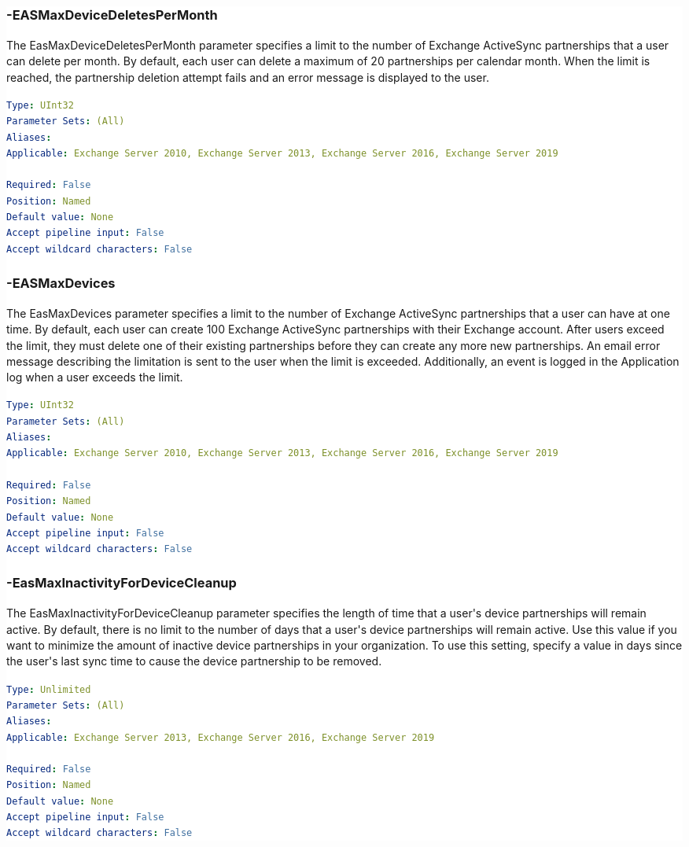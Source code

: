 ### -EASMaxDeviceDeletesPerMonth
The EasMaxDeviceDeletesPerMonth parameter specifies a limit to the number of Exchange ActiveSync partnerships that a user can delete per month. By default, each user can delete a maximum of 20 partnerships per calendar month. When the limit is reached, the partnership deletion attempt fails and an error message is displayed to the user.

```yaml
Type: UInt32
Parameter Sets: (All)
Aliases:
Applicable: Exchange Server 2010, Exchange Server 2013, Exchange Server 2016, Exchange Server 2019

Required: False
Position: Named
Default value: None
Accept pipeline input: False
Accept wildcard characters: False
```

### -EASMaxDevices
The EasMaxDevices parameter specifies a limit to the number of Exchange ActiveSync partnerships that a user can have at one time. By default, each user can create 100 Exchange ActiveSync partnerships with their Exchange account. After users exceed the limit, they must delete one of their existing partnerships before they can create any more new partnerships. An email error message describing the limitation is sent to the user when the limit is exceeded. Additionally, an event is logged in the Application log when a user exceeds the limit.

```yaml
Type: UInt32
Parameter Sets: (All)
Aliases:
Applicable: Exchange Server 2010, Exchange Server 2013, Exchange Server 2016, Exchange Server 2019

Required: False
Position: Named
Default value: None
Accept pipeline input: False
Accept wildcard characters: False
```

### -EasMaxInactivityForDeviceCleanup
The EasMaxInactivityForDeviceCleanup parameter specifies the length of time that a user's device partnerships will remain active. By default, there is no limit to the number of days that a user's device partnerships will remain active. Use this value if you want to minimize the amount of inactive device partnerships in your organization. To use this setting, specify a value in days since the user's last sync time to cause the device partnership to be removed.

```yaml
Type: Unlimited
Parameter Sets: (All)
Aliases:
Applicable: Exchange Server 2013, Exchange Server 2016, Exchange Server 2019

Required: False
Position: Named
Default value: None
Accept pipeline input: False
Accept wildcard characters: False
```
